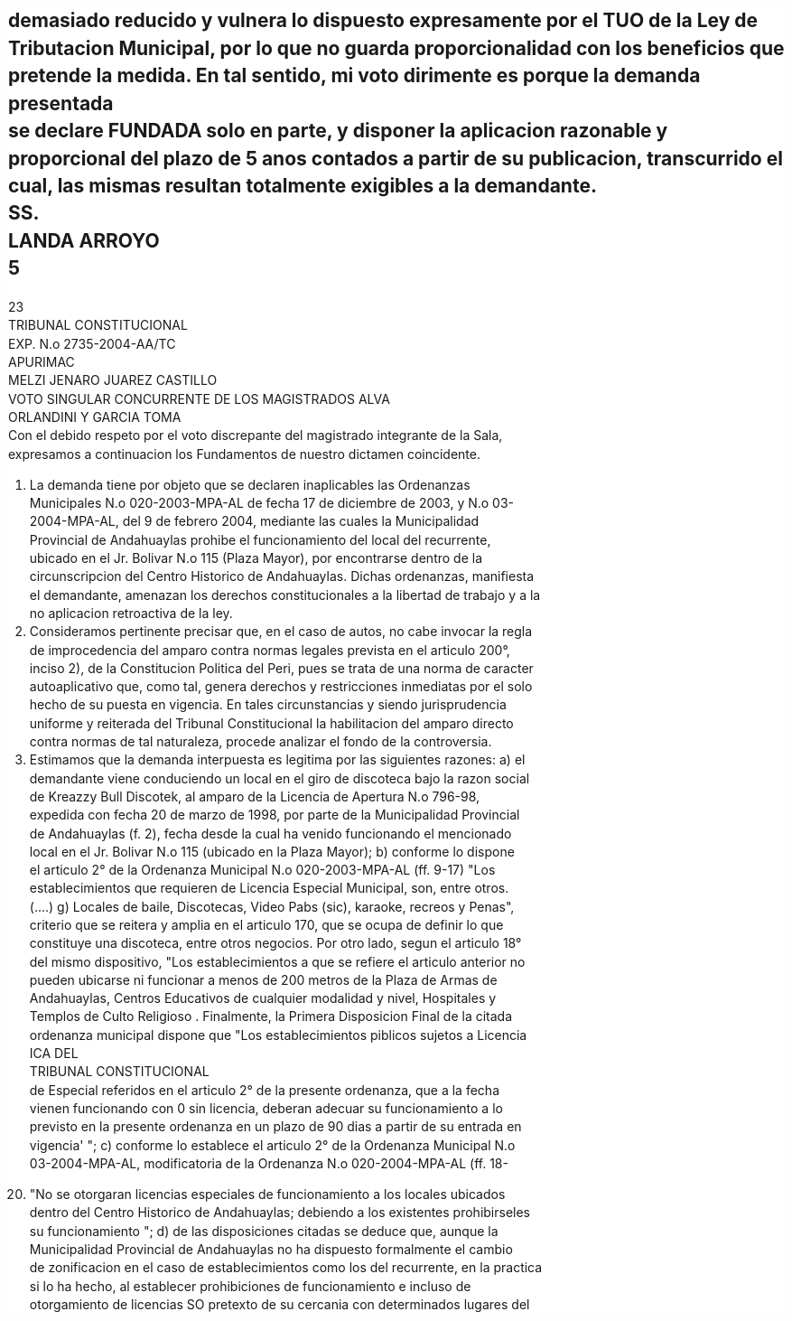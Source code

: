 demasiado reducido y vulnera lo dispuesto expresamente por el TUO de la Ley de  
Tributacion Municipal, por lo que no guarda proporcionalidad con los beneficios que  
pretende la medida. En tal sentido, mi voto dirimente es porque la demanda presentada  
se declare FUNDADA solo en parte, y disponer la aplicacion razonable y  
proporcional del plazo de 5 anos contados a partir de su publicacion, transcurrido el  
cual, las mismas resultan totalmente exigibles a la demandante.  
SS.  
LANDA ARROYO  
5  
-  
23  
TRIBUNAL CONSTITUCIONAL  
EXP. N.o 2735-2004-AA/TC  
APURIMAC  
MELZI JENARO JUAREZ CASTILLO  
VOTO SINGULAR CONCURRENTE DE LOS MAGISTRADOS ALVA  
ORLANDINI Y GARCIA TOMA  
Con el debido respeto por el voto discrepante del magistrado integrante de la Sala,  
expresamos a continuacion los Fundamentos de nuestro dictamen coincidente.  
1. La demanda tiene por objeto que se declaren inaplicables las Ordenanzas  
Municipales N.o 020-2003-MPA-AL de fecha 17 de diciembre de 2003, y N.o 03-  
2004-MPA-AL, del 9 de febrero 2004, mediante las cuales la Municipalidad  
Provincial de Andahuaylas prohibe el funcionamiento del local del recurrente,  
ubicado en el Jr. Bolivar N.o 115 (Plaza Mayor), por encontrarse dentro de la  
circunscripcion del Centro Historico de Andahuaylas. Dichas ordenanzas, manifiesta  
el demandante, amenazan los derechos constitucionales a la libertad de trabajo y a la  
no aplicacion retroactiva de la ley.  
2. Consideramos pertinente precisar que, en el caso de autos, no cabe invocar la regla  
de improcedencia del amparo contra normas legales prevista en el articulo 200°,  
inciso 2), de la Constitucion Politica del Peri, pues se trata de una norma de caracter  
autoaplicativo que, como tal, genera derechos y restricciones inmediatas por el solo  
hecho de su puesta en vigencia. En tales circunstancias y siendo jurisprudencia  
uniforme y reiterada del Tribunal Constitucional la habilitacion del amparo directo  
contra normas de tal naturaleza, procede analizar el fondo de la controversia.  
3. Estimamos que la demanda interpuesta es legitima por las siguientes razones: a) el  
demandante viene conduciendo un local en el giro de discoteca bajo la razon social  
de Kreazzy Bull Discotek, al amparo de la Licencia de Apertura N.o 796-98,  
expedida con fecha 20 de marzo de 1998, por parte de la Municipalidad Provincial  
de Andahuaylas (f. 2), fecha desde la cual ha venido funcionando el mencionado  
local en el Jr. Bolivar N.o 115 (ubicado en la Plaza Mayor); b) conforme lo dispone  
el articulo 2° de la Ordenanza Municipal N.o 020-2003-MPA-AL (ff. 9-17) "Los  
establecimientos que requieren de Licencia Especial Municipal, son, entre otros.  
(....) g) Locales de baile, Discotecas, Video Pabs (sic), karaoke, recreos y Penas",  
criterio que se reitera y amplia en el articulo 170, que se ocupa de definir lo que  
constituye una discoteca, entre otros negocios. Por otro lado, segun el articulo 18°  
del mismo dispositivo, "Los establecimientos a que se refiere el articulo anterior no  
pueden ubicarse ni funcionar a menos de 200 metros de la Plaza de Armas de  
Andahuaylas, Centros Educativos de cualquier modalidad y nivel, Hospitales y  
Templos de Culto Religioso . Finalmente, la Primera Disposicion Final de la citada  
ordenanza municipal dispone que "Los establecimientos piblicos sujetos a Licencia  
ICA DEL  
TRIBUNAL CONSTITUCIONAL  
de Especial referidos en el articulo 2° de la presente ordenanza, que a la fecha  
vienen funcionando con 0 sin licencia, deberan adecuar su funcionamiento a lo  
previsto en la presente ordenanza en un plazo de 90 dias a partir de su entrada en  
vigencia' "; c) conforme lo establece el articulo 2° de la Ordenanza Municipal N.o  
03-2004-MPA-AL, modificatoria de la Ordenanza N.o 020-2004-MPA-AL (ff. 18-  
20) "No se otorgaran licencias especiales de funcionamiento a los locales ubicados  
dentro del Centro Historico de Andahuaylas; debiendo a los existentes prohibirseles  
su funcionamiento "; d) de las disposiciones citadas se deduce que, aunque la  
Municipalidad Provincial de Andahuaylas no ha dispuesto formalmente el cambio  
de zonificacion en el caso de establecimientos como los del recurrente, en la practica  
si lo ha hecho, al establecer prohibiciones de funcionamiento e incluso de  
otorgamiento de licencias SO pretexto de su cercania con determinados lugares del  